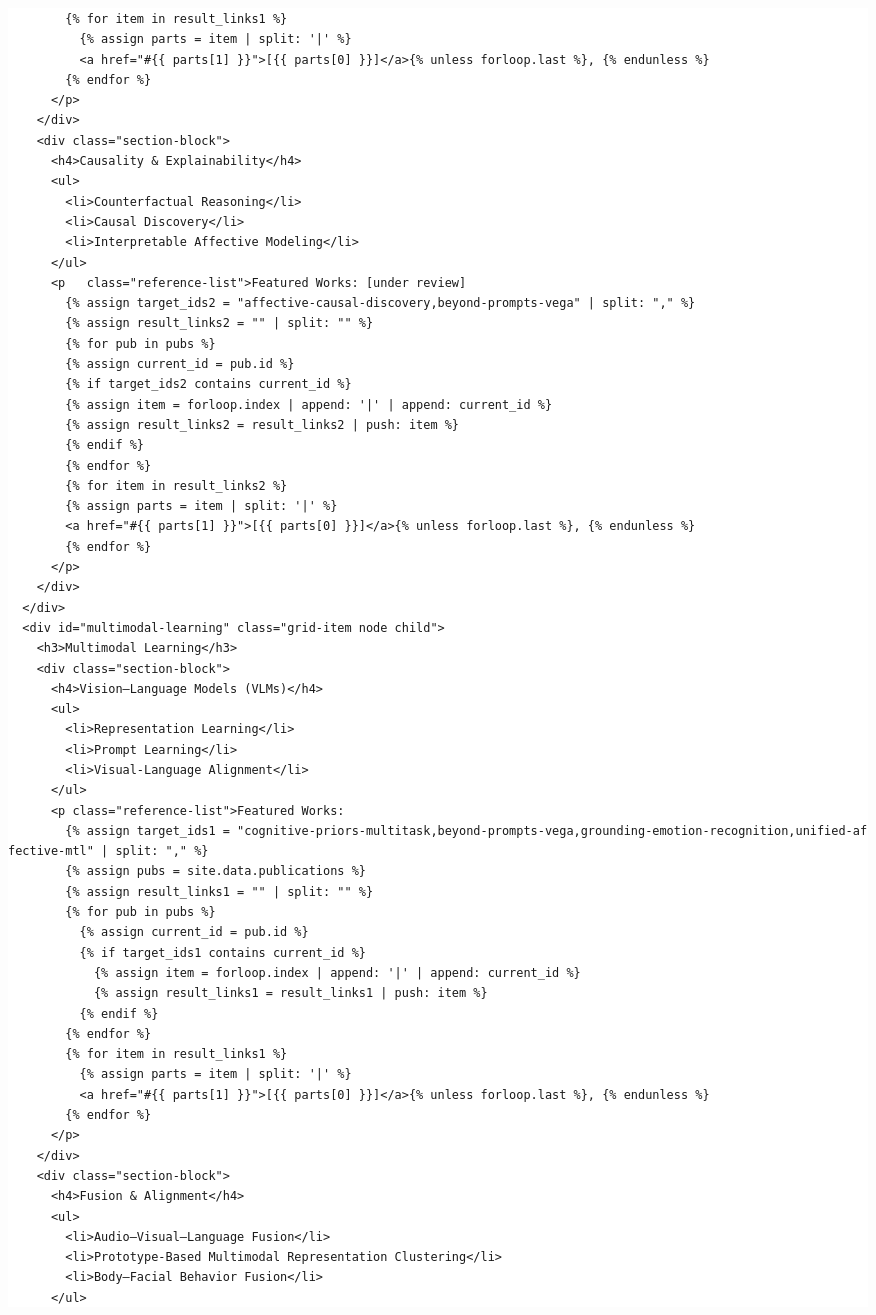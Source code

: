             {% for item in result_links1 %}
              {% assign parts = item | split: '|' %}
              <a href="#{{ parts[1] }}">[{{ parts[0] }}]</a>{% unless forloop.last %}, {% endunless %}
            {% endfor %}
          </p>
        </div>
        <div class="section-block">
          <h4>Causality & Explainability</h4>
          <ul>
            <li>Counterfactual Reasoning</li>
            <li>Causal Discovery</li>
            <li>Interpretable Affective Modeling</li>
          </ul>
          <p   class="reference-list">Featured Works: [under review]
            {% assign target_ids2 = "affective-causal-discovery,beyond-prompts-vega" | split: "," %}
            {% assign result_links2 = "" | split: "" %}
            {% for pub in pubs %}
            {% assign current_id = pub.id %}
            {% if target_ids2 contains current_id %}
            {% assign item = forloop.index | append: '|' | append: current_id %}
            {% assign result_links2 = result_links2 | push: item %}
            {% endif %}
            {% endfor %}
            {% for item in result_links2 %}
            {% assign parts = item | split: '|' %}
            <a href="#{{ parts[1] }}">[{{ parts[0] }}]</a>{% unless forloop.last %}, {% endunless %}
            {% endfor %}
          </p>
        </div>
      </div>
      <div id="multimodal-learning" class="grid-item node child">
        <h3>Multimodal Learning</h3>
        <div class="section-block">
          <h4>Vision–Language Models (VLMs)</h4>
          <ul>
            <li>Representation Learning</li>
            <li>Prompt Learning</li>
            <li>Visual-Language Alignment</li>
          </ul>
          <p class="reference-list">Featured Works:
            {% assign target_ids1 = "cognitive-priors-multitask,beyond-prompts-vega,grounding-emotion-recognition,unified-affective-mtl" | split: "," %}
            {% assign pubs = site.data.publications %}
            {% assign result_links1 = "" | split: "" %}
            {% for pub in pubs %}
              {% assign current_id = pub.id %}
              {% if target_ids1 contains current_id %}
                {% assign item = forloop.index | append: '|' | append: current_id %}
                {% assign result_links1 = result_links1 | push: item %}
              {% endif %}
            {% endfor %}
            {% for item in result_links1 %}
              {% assign parts = item | split: '|' %}
              <a href="#{{ parts[1] }}">[{{ parts[0] }}]</a>{% unless forloop.last %}, {% endunless %}
            {% endfor %}
          </p>
        </div>
        <div class="section-block">
          <h4>Fusion & Alignment</h4>
          <ul>
            <li>Audio–Visual–Language Fusion</li>
            <li>Prototype-Based Multimodal Representation Clustering</li>
            <li>Body–Facial Behavior Fusion</li>
          </ul>